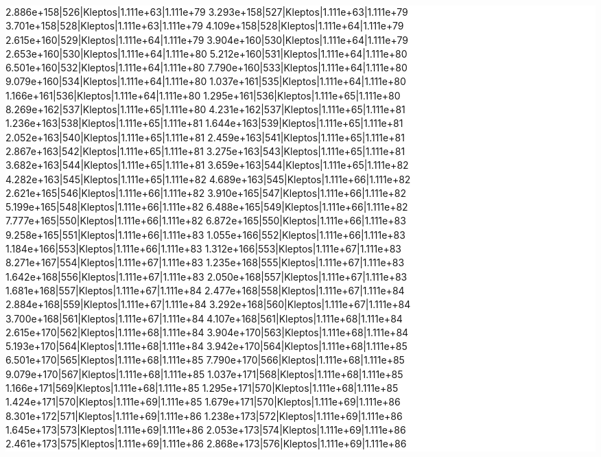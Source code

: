 2.886e+158|526|Kleptos|1.111e+63|1.111e+79
3.293e+158|527|Kleptos|1.111e+63|1.111e+79
3.701e+158|528|Kleptos|1.111e+63|1.111e+79
4.109e+158|528|Kleptos|1.111e+64|1.111e+79
2.615e+160|529|Kleptos|1.111e+64|1.111e+79
3.904e+160|530|Kleptos|1.111e+64|1.111e+79
2.653e+160|530|Kleptos|1.111e+64|1.111e+80
5.212e+160|531|Kleptos|1.111e+64|1.111e+80
6.501e+160|532|Kleptos|1.111e+64|1.111e+80
7.790e+160|533|Kleptos|1.111e+64|1.111e+80
9.079e+160|534|Kleptos|1.111e+64|1.111e+80
1.037e+161|535|Kleptos|1.111e+64|1.111e+80
1.166e+161|536|Kleptos|1.111e+64|1.111e+80
1.295e+161|536|Kleptos|1.111e+65|1.111e+80
8.269e+162|537|Kleptos|1.111e+65|1.111e+80
4.231e+162|537|Kleptos|1.111e+65|1.111e+81
1.236e+163|538|Kleptos|1.111e+65|1.111e+81
1.644e+163|539|Kleptos|1.111e+65|1.111e+81
2.052e+163|540|Kleptos|1.111e+65|1.111e+81
2.459e+163|541|Kleptos|1.111e+65|1.111e+81
2.867e+163|542|Kleptos|1.111e+65|1.111e+81
3.275e+163|543|Kleptos|1.111e+65|1.111e+81
3.682e+163|544|Kleptos|1.111e+65|1.111e+81
3.659e+163|544|Kleptos|1.111e+65|1.111e+82
4.282e+163|545|Kleptos|1.111e+65|1.111e+82
4.689e+163|545|Kleptos|1.111e+66|1.111e+82
2.621e+165|546|Kleptos|1.111e+66|1.111e+82
3.910e+165|547|Kleptos|1.111e+66|1.111e+82
5.199e+165|548|Kleptos|1.111e+66|1.111e+82
6.488e+165|549|Kleptos|1.111e+66|1.111e+82
7.777e+165|550|Kleptos|1.111e+66|1.111e+82
6.872e+165|550|Kleptos|1.111e+66|1.111e+83
9.258e+165|551|Kleptos|1.111e+66|1.111e+83
1.055e+166|552|Kleptos|1.111e+66|1.111e+83
1.184e+166|553|Kleptos|1.111e+66|1.111e+83
1.312e+166|553|Kleptos|1.111e+67|1.111e+83
8.271e+167|554|Kleptos|1.111e+67|1.111e+83
1.235e+168|555|Kleptos|1.111e+67|1.111e+83
1.642e+168|556|Kleptos|1.111e+67|1.111e+83
2.050e+168|557|Kleptos|1.111e+67|1.111e+83
1.681e+168|557|Kleptos|1.111e+67|1.111e+84
2.477e+168|558|Kleptos|1.111e+67|1.111e+84
2.884e+168|559|Kleptos|1.111e+67|1.111e+84
3.292e+168|560|Kleptos|1.111e+67|1.111e+84
3.700e+168|561|Kleptos|1.111e+67|1.111e+84
4.107e+168|561|Kleptos|1.111e+68|1.111e+84
2.615e+170|562|Kleptos|1.111e+68|1.111e+84
3.904e+170|563|Kleptos|1.111e+68|1.111e+84
5.193e+170|564|Kleptos|1.111e+68|1.111e+84
3.942e+170|564|Kleptos|1.111e+68|1.111e+85
6.501e+170|565|Kleptos|1.111e+68|1.111e+85
7.790e+170|566|Kleptos|1.111e+68|1.111e+85
9.079e+170|567|Kleptos|1.111e+68|1.111e+85
1.037e+171|568|Kleptos|1.111e+68|1.111e+85
1.166e+171|569|Kleptos|1.111e+68|1.111e+85
1.295e+171|570|Kleptos|1.111e+68|1.111e+85
1.424e+171|570|Kleptos|1.111e+69|1.111e+85
1.679e+171|570|Kleptos|1.111e+69|1.111e+86
8.301e+172|571|Kleptos|1.111e+69|1.111e+86
1.238e+173|572|Kleptos|1.111e+69|1.111e+86
1.645e+173|573|Kleptos|1.111e+69|1.111e+86
2.053e+173|574|Kleptos|1.111e+69|1.111e+86
2.461e+173|575|Kleptos|1.111e+69|1.111e+86
2.868e+173|576|Kleptos|1.111e+69|1.111e+86